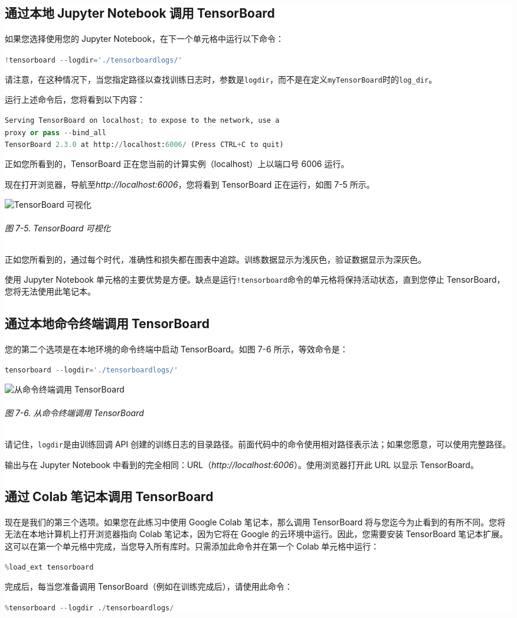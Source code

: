 ## 通过本地 Jupyter Notebook 调用 TensorBoard

如果您选择使用您的 Jupyter Notebook，在下一个单元格中运行以下命令：

```py
!tensorboard --logdir='./tensorboardlogs/'
```

请注意，在这种情况下，当您指定路径以查找训练日志时，参数是`logdir`，而不是在定义`myTensorBoard`时的`log_dir`。

运行上述命令后，您将看到以下内容：

```py
Serving TensorBoard on localhost; to expose to the network, use a
proxy or pass --bind_all
TensorBoard 2.3.0 at http://localhost:6006/ (Press CTRL+C to quit)
```

正如您所看到的，TensorBoard 正在您当前的计算实例（localhost）上以端口号 6006 运行。

现在打开浏览器，导航至*http://localhost:6006*，您将看到 TensorBoard 正在运行，如图 7-5 所示。

![TensorBoard 可视化](img/t2pr_0705.png)

###### 图 7-5\. TensorBoard 可视化

正如您所看到的，通过每个时代，准确性和损失都在图表中追踪。训练数据显示为浅灰色，验证数据显示为深灰色。

使用 Jupyter Notebook 单元格的主要优势是方便。缺点是运行`!tensorboard`命令的单元格将保持活动状态，直到您停止 TensorBoard，您将无法使用此笔记本。

## 通过本地命令终端调用 TensorBoard

您的第二个选项是在本地环境的命令终端中启动 TensorBoard。如图 7-6 所示，等效命令是：

```py
tensorboard --logdir='./tensorboardlogs/'
```

![从命令终端调用 TensorBoard](img/t2pr_0706.png)

###### 图 7-6\. 从命令终端调用 TensorBoard

请记住，`logdir`是由训练回调 API 创建的训练日志的目录路径。前面代码中的命令使用相对路径表示法；如果您愿意，可以使用完整路径。

输出与在 Jupyter Notebook 中看到的完全相同：URL（*http://localhost:6006*）。使用浏览器打开此 URL 以显示 TensorBoard。

## 通过 Colab 笔记本调用 TensorBoard

现在是我们的第三个选项。如果您在此练习中使用 Google Colab 笔记本，那么调用 TensorBoard 将与您迄今为止看到的有所不同。您将无法在本地计算机上打开浏览器指向 Colab 笔记本，因为它将在 Google 的云环境中运行。因此，您需要安装 TensorBoard 笔记本扩展。这可以在第一个单元格中完成，当您导入所有库时。只需添加此命令并在第一个 Colab 单元格中运行：

```py
%load_ext tensorboard
```

完成后，每当您准备调用 TensorBoard（例如在训练完成后），请使用此命令：

```py
%tensorboard --logdir ./tensorboardlogs/
```
